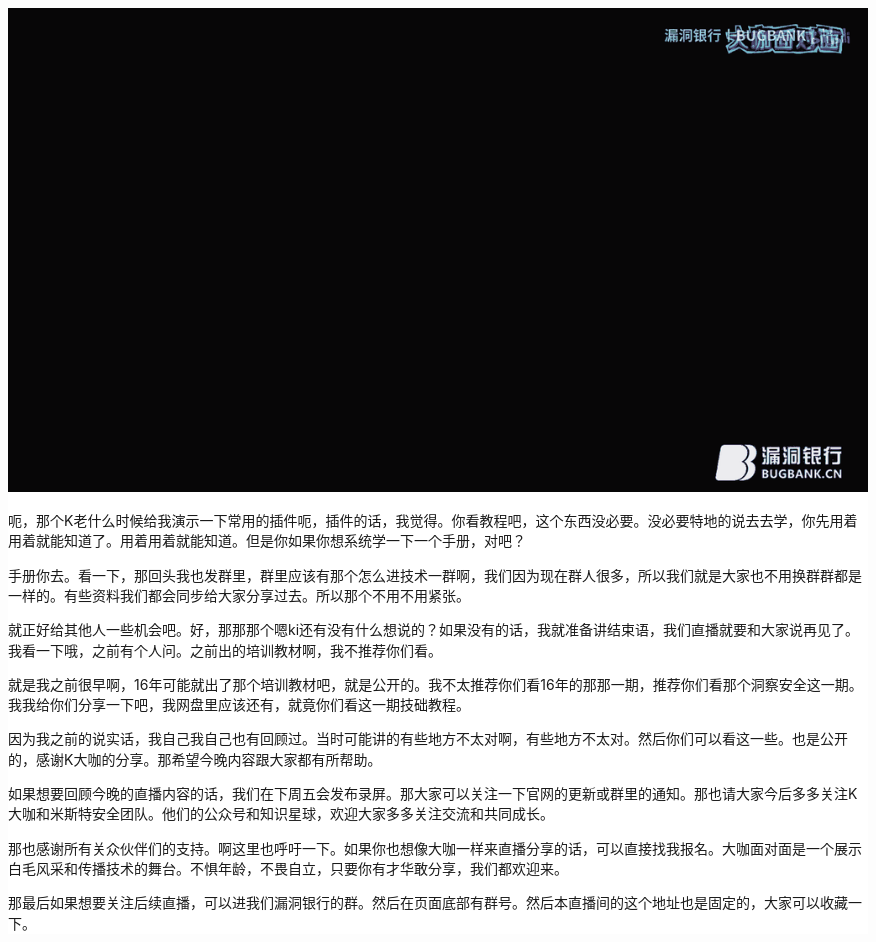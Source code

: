 ![](img/ef8eec0b69242dbb7d5c16830c98c3ff_18.png)

呃，那个K老什么时候给我演示一下常用的插件呃，插件的话，我觉得。你看教程吧，这个东西没必要。没必要特地的说去去学，你先用着用着就能知道了。用着用着就能知道。但是你如果你想系统学一下一个手册，对吧？

手册你去。看一下，那回头我也发群里，群里应该有那个怎么进技术一群啊，我们因为现在群人很多，所以我们就是大家也不用换群群都是一样的。有些资料我们都会同步给大家分享过去。所以那个不用不用紧张。

就正好给其他人一些机会吧。好，那那那个嗯ki还有没有什么想说的？如果没有的话，我就准备讲结束语，我们直播就要和大家说再见了。我看一下哦，之前有个人问。之前出的培训教材啊，我不推荐你们看。

就是我之前很早啊，16年可能就出了那个培训教材吧，就是公开的。我不太推荐你们看16年的那那一期，推荐你们看那个洞察安全这一期。我我给你们分享一下吧，我网盘里应该还有，就竟你们看这一期技础教程。

因为我之前的说实话，我自己我自己也有回顾过。当时可能讲的有些地方不太对啊，有些地方不太对。然后你们可以看这一些。也是公开的，感谢K大咖的分享。那希望今晚内容跟大家都有所帮助。

如果想要回顾今晚的直播内容的话，我们在下周五会发布录屏。那大家可以关注一下官网的更新或群里的通知。那也请大家今后多多关注K大咖和米斯特安全团队。他们的公众号和知识星球，欢迎大家多多关注交流和共同成长。

那也感谢所有关众伙伴们的支持。啊这里也呼吁一下。如果你也想像大咖一样来直播分享的话，可以直接找我报名。大咖面对面是一个展示白毛风采和传播技术的舞台。不惧年龄，不畏自立，只要你有才华敢分享，我们都欢迎来。

那最后如果想要关注后续直播，可以进我们漏洞银行的群。然后在页面底部有群号。然后本直播间的这个地址也是固定的，大家可以收藏一下。


